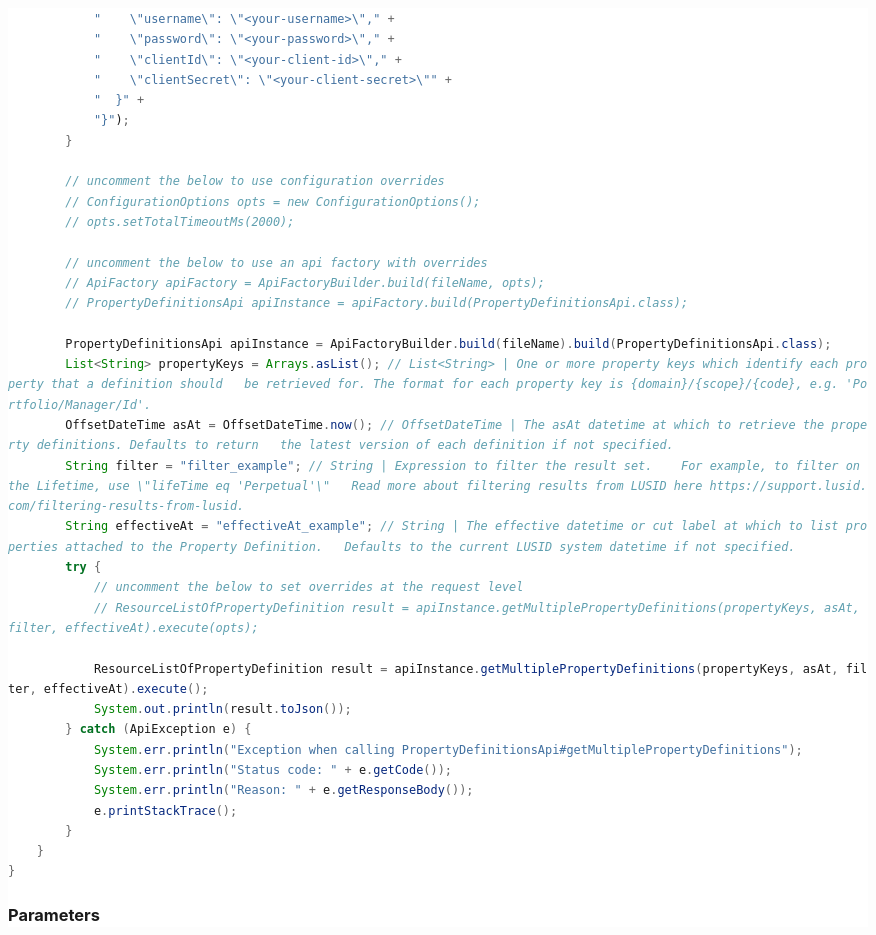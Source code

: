 ```java
            "    \"username\": \"<your-username>\"," +
            "    \"password\": \"<your-password>\"," +
            "    \"clientId\": \"<your-client-id>\"," +
            "    \"clientSecret\": \"<your-client-secret>\"" +
            "  }" +
            "}");
        }

        // uncomment the below to use configuration overrides
        // ConfigurationOptions opts = new ConfigurationOptions();
        // opts.setTotalTimeoutMs(2000);
        
        // uncomment the below to use an api factory with overrides
        // ApiFactory apiFactory = ApiFactoryBuilder.build(fileName, opts);
        // PropertyDefinitionsApi apiInstance = apiFactory.build(PropertyDefinitionsApi.class);

        PropertyDefinitionsApi apiInstance = ApiFactoryBuilder.build(fileName).build(PropertyDefinitionsApi.class);
        List<String> propertyKeys = Arrays.asList(); // List<String> | One or more property keys which identify each property that a definition should   be retrieved for. The format for each property key is {domain}/{scope}/{code}, e.g. 'Portfolio/Manager/Id'.
        OffsetDateTime asAt = OffsetDateTime.now(); // OffsetDateTime | The asAt datetime at which to retrieve the property definitions. Defaults to return   the latest version of each definition if not specified.
        String filter = "filter_example"; // String | Expression to filter the result set.    For example, to filter on the Lifetime, use \"lifeTime eq 'Perpetual'\"   Read more about filtering results from LUSID here https://support.lusid.com/filtering-results-from-lusid.
        String effectiveAt = "effectiveAt_example"; // String | The effective datetime or cut label at which to list properties attached to the Property Definition.   Defaults to the current LUSID system datetime if not specified.
        try {
            // uncomment the below to set overrides at the request level
            // ResourceListOfPropertyDefinition result = apiInstance.getMultiplePropertyDefinitions(propertyKeys, asAt, filter, effectiveAt).execute(opts);

            ResourceListOfPropertyDefinition result = apiInstance.getMultiplePropertyDefinitions(propertyKeys, asAt, filter, effectiveAt).execute();
            System.out.println(result.toJson());
        } catch (ApiException e) {
            System.err.println("Exception when calling PropertyDefinitionsApi#getMultiplePropertyDefinitions");
            System.err.println("Status code: " + e.getCode());
            System.err.println("Reason: " + e.getResponseBody());
            e.printStackTrace();
        }
    }
}
```

### Parameters
